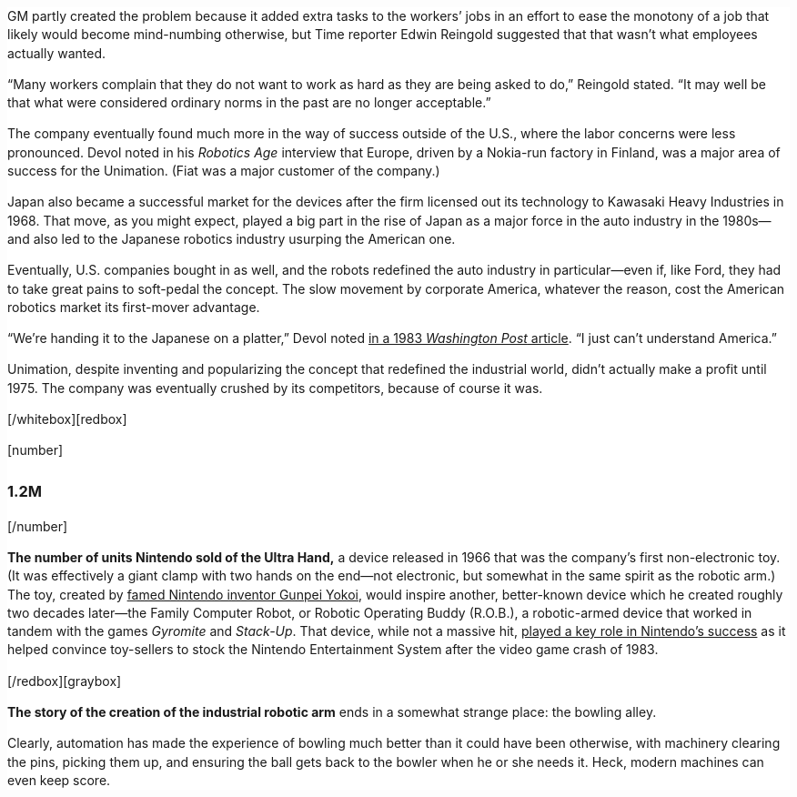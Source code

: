 GM partly created the problem because it added extra tasks to the workers’ jobs in an effort to ease the monotony of a job that likely would become mind-numbing otherwise, but Time reporter Edwin Reingold suggested that that wasn’t what employees actually wanted.

“Many workers complain that they do not want to work as hard as they are being asked to do,” Reingold stated. “It may well be that what were considered ordinary norms in the past are no longer acceptable.”

The company eventually found much more in the way of success outside of the U.S., where the labor concerns were less pronounced. Devol noted in his *Robotics Age* interview that Europe, driven by a Nokia-run factory in Finland, was a major area of success for the Unimation. (Fiat was a major customer of the company.)

Japan also became a successful market for the devices after the firm licensed out its technology to Kawasaki Heavy Industries in 1968. That move, as you might expect, played a big part in the rise of Japan as a major force in the auto industry in the 1980s—and also led to the Japanese robotics industry usurping the American one.

Eventually, U.S. companies bought in as well, and the robots redefined the auto industry in particular—even if, like Ford, they had to take great pains to soft-pedal the concept. The slow movement by corporate America, whatever the reason, cost the American robotics market its first-mover advantage.

“We’re handing it to the Japanese on a platter,” Devol noted [in a 1983 *Washington Post* article](https://www.washingtonpost.com/archive/politics/1983/05/01/loaned-science-returns-as-competition/67b233aa-4bbc-4cdd-807f-9c89371eeb0c/?utm_term=.062b6fa9293e). “I just can’t understand America.”

Unimation, despite inventing and popularizing the concept that redefined the industrial world, didn’t actually make a profit until 1975. The company was eventually crushed by its competitors, because of course it was.

[/whitebox][redbox]

[number]
### 1.2M
[/number]

**The number of units Nintendo sold of the Ultra Hand,** a device released in 1966 that was the company’s first non-electronic toy. (It was effectively a giant clamp with two hands on the end—not electronic, but somewhat in the same spirit as the robotic arm.) The toy, created by [famed Nintendo inventor Gunpei Yokoi](http://www.ign.com/articles/2009/09/10/from-janitor-to-superstar), would inspire another, better-known device which he created roughly two decades later—the Family Computer Robot, or Robotic Operating Buddy (R.O.B.), a robotic-armed device that worked in tandem with the games *Gyromite* and *Stack-Up*. That device, while not a massive hit, [played a key role in Nintendo’s success](http://nintendo.wikia.com/wiki/R.O.B.) as it helped convince toy-sellers to stock the Nintendo Entertainment System after the video game crash of 1983.

[/redbox][graybox]

**The story of the creation of the industrial robotic arm** ends in a somewhat strange place: the bowling alley.

Clearly, automation has made the experience of bowling much better than it could have been otherwise, with machinery clearing the pins, picking them up, and ensuring the ball gets back to the bowler when he or she needs it. Heck, modern machines can even keep score.
